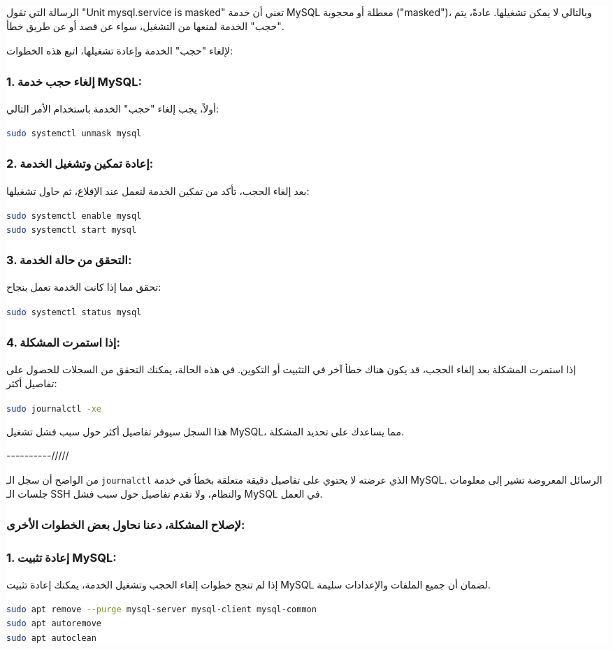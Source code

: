 الرسالة التي تقول "Unit mysql.service is masked" تعني أن خدمة MySQL معطلة أو محجوبة ("masked")، وبالتالي لا يمكن تشغيلها. عادةً، يتم "حجب" الخدمة لمنعها من التشغيل، سواء عن قصد أو عن طريق خطأ.

لإلغاء "حجب" الخدمة وإعادة تشغيلها، اتبع هذه الخطوات:

### 1. **إلغاء حجب خدمة MySQL:**

أولاً، يجب إلغاء "حجب" الخدمة باستخدام الأمر التالي:

```bash
sudo systemctl unmask mysql
```

### 2. **إعادة تمكين وتشغيل الخدمة:**

بعد إلغاء الحجب، تأكد من تمكين الخدمة لتعمل عند الإقلاع، ثم حاول تشغيلها:

```bash
sudo systemctl enable mysql
sudo systemctl start mysql
```

### 3. **التحقق من حالة الخدمة:**

تحقق مما إذا كانت الخدمة تعمل بنجاح:

```bash
sudo systemctl status mysql
```

### 4. **إذا استمرت المشكلة:**

إذا استمرت المشكلة بعد إلغاء الحجب، قد يكون هناك خطأ آخر في التثبيت أو التكوين. في هذه الحالة، يمكنك التحقق من السجلات للحصول على تفاصيل أكثر:

```bash
sudo journalctl -xe
```

هذا السجل سيوفر تفاصيل أكثر حول سبب فشل تشغيل MySQL، مما يساعدك على تحديد المشكلة.


----------/////

من الواضح أن سجل الـ `journalctl` الذي عرضته لا يحتوي على تفاصيل دقيقة متعلقة بخطأ في خدمة MySQL. الرسائل المعروضة تشير إلى معلومات جلسات الـ SSH والنظام، ولا تقدم تفاصيل حول سبب فشل MySQL في العمل.

### لإصلاح المشكلة، دعنا نحاول بعض الخطوات الأخرى:

### 1. **إعادة تثبيت MySQL:**
إذا لم تنجح خطوات إلغاء الحجب وتشغيل الخدمة، يمكنك إعادة تثبيت MySQL لضمان أن جميع الملفات والإعدادات سليمة.

```bash
sudo apt remove --purge mysql-server mysql-client mysql-common
sudo apt autoremove
sudo apt autoclean
```

